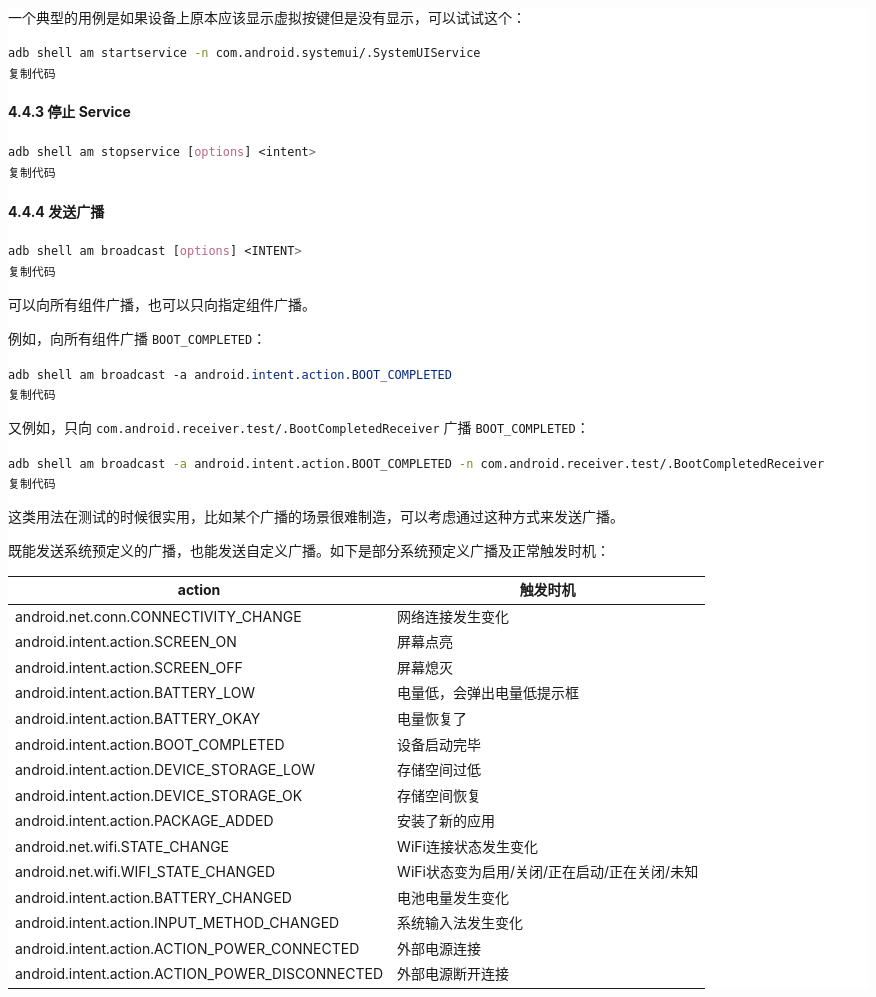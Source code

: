 一个典型的用例是如果设备上原本应该显示虚拟按键但是没有显示，可以试试这个：

```bash
adb shell am startservice -n com.android.systemui/.SystemUIService
复制代码
```

#### 4.4.3 停止 Service

```css
adb shell am stopservice [options] <intent>
复制代码
```

#### 4.4.4 发送广播

```css
adb shell am broadcast [options] <INTENT>
复制代码
```

可以向所有组件广播，也可以只向指定组件广播。

例如，向所有组件广播 `BOOT_COMPLETED`：

```css
adb shell am broadcast -a android.intent.action.BOOT_COMPLETED
复制代码
```

又例如，只向 `com.android.receiver.test/.BootCompletedReceiver` 广播 `BOOT_COMPLETED`：

```bash
adb shell am broadcast -a android.intent.action.BOOT_COMPLETED -n com.android.receiver.test/.BootCompletedReceiver
复制代码
```

这类用法在测试的时候很实用，比如某个广播的场景很难制造，可以考虑通过这种方式来发送广播。

既能发送系统预定义的广播，也能发送自定义广播。如下是部分系统预定义广播及正常触发时机：

|action|触发时机|
| -------------------------------------------------| ----------------------------------------------|
|android.net.conn.CONNECTIVITY_CHANGE|网络连接发生变化|
|android.intent.action.SCREEN_ON|屏幕点亮|
|android.intent.action.SCREEN_OFF|屏幕熄灭|
|android.intent.action.BATTERY_LOW|电量低，会弹出电量低提示框|
|android.intent.action.BATTERY_OKAY|电量恢复了|
|android.intent.action.BOOT_COMPLETED|设备启动完毕|
|android.intent.action.DEVICE_STORAGE_LOW|存储空间过低|
|android.intent.action.DEVICE_STORAGE_OK|存储空间恢复|
|android.intent.action.PACKAGE_ADDED|安装了新的应用|
|android.net.wifi.STATE_CHANGE|WiFi连接状态发生变化|
|android.net.wifi.WIFI_STATE_CHANGED|WiFi状态变为启用/关闭/正在启动/正在关闭/未知|
|android.intent.action.BATTERY_CHANGED|电池电量发生变化|
|android.intent.action.INPUT_METHOD_CHANGED|系统输入法发生变化|
|android.intent.action.ACTION_POWER_CONNECTED|外部电源连接|
|android.intent.action.ACTION_POWER_DISCONNECTED|外部电源断开连接|
